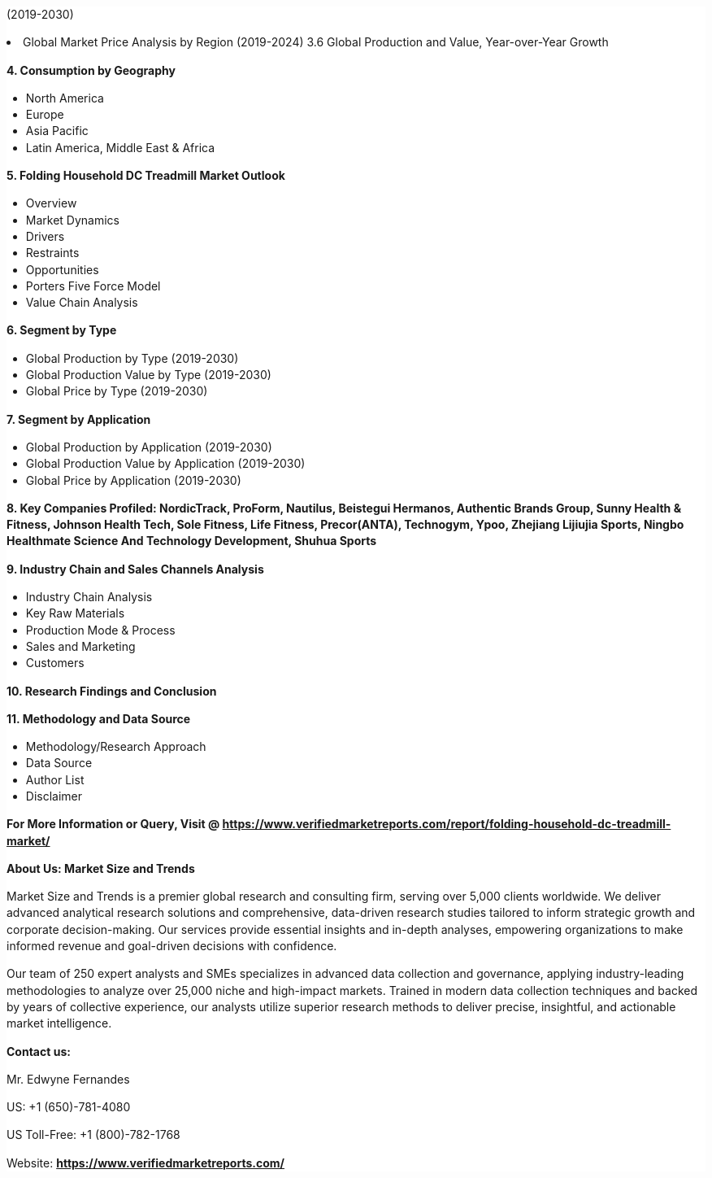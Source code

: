 (2019-2030)</li><li>Global Market Price Analysis by Region (2019-2024) 3.6 Global Production and Value, Year-over-Year Growth</li></ul><p><strong>4. Consumption by Geography</strong></p><ul> <li>North America</li> <li>Europe</li> <li>Asia Pacific</li> <li>Latin America, Middle East &amp; Africa</li></ul><p><strong>5. Folding Household DC Treadmill Market Outlook</strong></p><ul><li>Overview</li><li>Market Dynamics</li><li>Drivers</li><li>Restraints</li><li>Opportunities</li><li>Porters Five Force Model</li><li>Value Chain Analysis&nbsp;</li></ul><p><strong>6. Segment by Type</strong></p><ul><li>Global Production by Type (2019-2030)</li><li>Global Production Value by Type (2019-2030)</li><li>Global Price by Type (2019-2030)</li></ul><p><strong>7. Segment by Application</strong></p><ul><li>Global Production by Application (2019-2030)</li><li>Global Production Value by Application (2019-2030)</li><li>Global Price by Application (2019-2030)</li></ul><p><strong>8. Key Companies Profiled: NordicTrack, ProForm, Nautilus, Beistegui Hermanos, Authentic Brands Group, Sunny Health & Fitness, Johnson Health Tech, Sole Fitness, Life Fitness, Precor(ANTA), Technogym, Ypoo, Zhejiang Lijiujia Sports, Ningbo Healthmate Science And Technology Development, Shuhua Sports</strong></p><p><strong>9. Industry Chain and Sales Channels Analysis</strong></p><ul><li>Industry Chain Analysis</li><li>Key Raw Materials</li><li>Production Mode &amp; Process</li><li>Sales and Marketing</li><li>Customers</li></ul><p><strong>10. Research Findings and Conclusion</strong></p><p><strong>11. Methodology and Data Source</strong></p><ul><li>Methodology/Research Approach</li><li>Data Source</li><li>Author List</li><li>Disclaimer</li></ul></p><p><strong>For More Information or Query, Visit @ <a href="https://www.verifiedmarketreports.com/report/folding-household-dc-treadmill-market/">https://www.verifiedmarketreports.com/report/folding-household-dc-treadmill-market/</a></strong></p><p><strong>About Us: Market Size and Trends</strong></p><p>Market Size and Trends is a premier global research and consulting firm, serving over 5,000 clients worldwide. We deliver advanced analytical research solutions and comprehensive, data-driven research studies tailored to inform strategic growth and corporate decision-making. Our services provide essential insights and in-depth analyses, empowering organizations to make informed revenue and goal-driven decisions with confidence.</p><p>Our team of 250 expert analysts and SMEs specializes in advanced data collection and governance, applying industry-leading methodologies to analyze over 25,000 niche and high-impact markets. Trained in modern data collection techniques and backed by years of collective experience, our analysts utilize superior research methods to deliver precise, insightful, and actionable market intelligence.</p><p><strong>Contact us:</strong></p><p>Mr. Edwyne Fernandes</p><p>US: +1 (650)-781-4080</p><p>US Toll-Free: +1 (800)-782-1768</p><p>Website: <strong><a href="https://www.verifiedmarketreports.com/">https://www.verifiedmarketreports.com/</a></strong></p>
